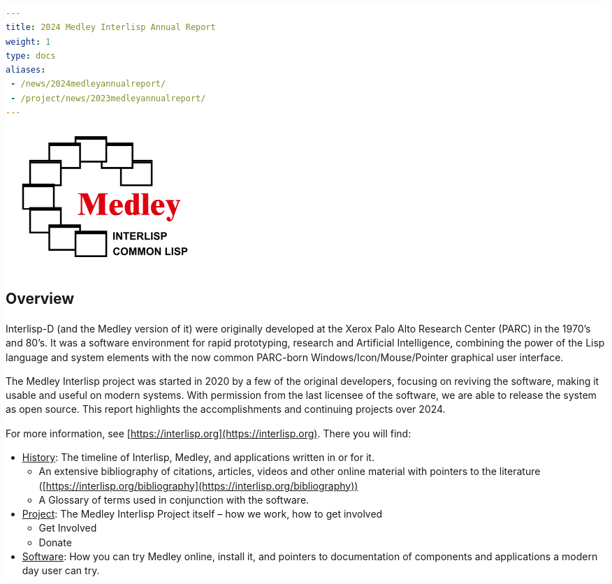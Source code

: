 ```yaml
---
title: 2024 Medley Interlisp Annual Report
weight: 1
type: docs
aliases:
 - /news/2024medleyannualreport/
 - /project/news/2023medleyannualreport/
---
```


<img src="/Resources/logo_red_no_border_568x385.png" width="284" height="194"></img>

## **Overview**

Interlisp-D (and the Medley version of it) were originally developed at the Xerox Palo Alto Research Center (PARC) in the 1970’s and 80’s. It was a software environment for rapid prototyping, research and Artificial Intelligence, combining the power of the Lisp language and system elements with the now common PARC-born Windows/Icon/Mouse/Pointer graphical user interface.  

The Medley Interlisp project was started in 2020 by a few of the original developers, focusing on reviving the software, making it usable and useful on modern systems. With permission from the last licensee of the software, we are able to release the system as open source. This report highlights the accomplishments and continuing projects over 2024.

For more information, see [https://interlisp.org](https://interlisp.org). There you will find:

* [History](https://interlisp.org/history): The timeline of Interlisp, Medley, and applications written in or for it.  
  * An extensive bibliography of citations, articles, videos and other online material with pointers to the literature ([https://interlisp.org/bibliography](https://interlisp.org/bibliography))  
  * A Glossary of terms used in conjunction with the software.  
* [Project](https://interlisp.org/project/): The Medley Interlisp Project itself – how we work, how to get involved  
  * Get Involved  
  * Donate  
* [Software](https://interlisp.org/software/): How you can try Medley online, install it, and pointers to documentation of components and applications a modern day user can try.
